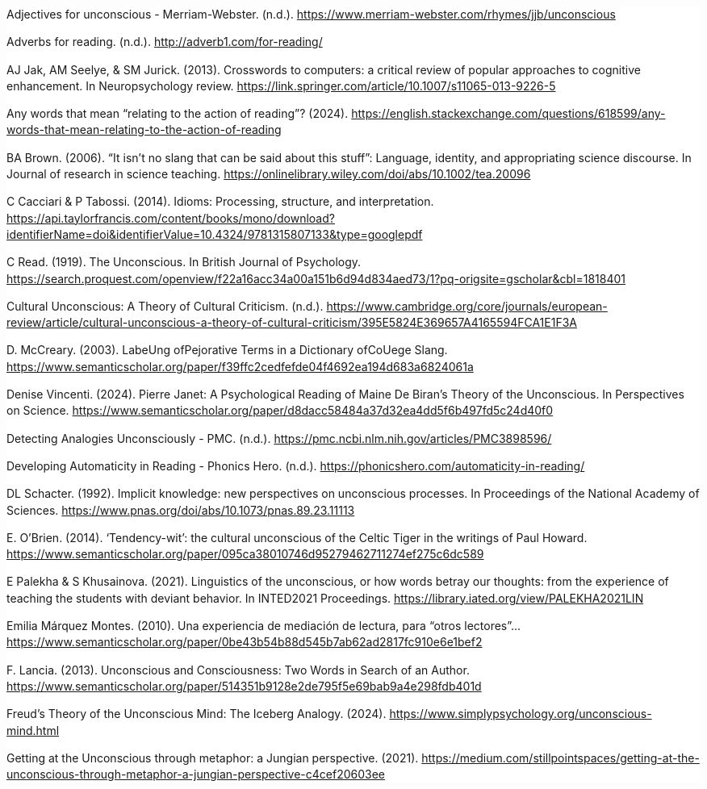 Adjectives for unconscious - Merriam-Webster. (n.d.). https://www.merriam-webster.com/rhymes/jjb/unconscious

Adverbs for reading. (n.d.). http://adverb1.com/for-reading/

AJ Jak, AM Seelye, & SM Jurick. (2013). Crosswords to computers: a critical review of popular approaches to cognitive enhancement. In Neuropsychology review. https://link.springer.com/article/10.1007/s11065-013-9226-5

Any words that mean “relating to the action of reading”? (2024). https://english.stackexchange.com/questions/618599/any-words-that-mean-relating-to-the-action-of-reading

BA Brown. (2006). “It isn’t no slang that can be said about this stuff”: Language, identity, and appropriating science discourse. In Journal of research in science teaching. https://onlinelibrary.wiley.com/doi/abs/10.1002/tea.20096

C Cacciari & P Tabossi. (2014). Idioms: Processing, structure, and interpretation. https://api.taylorfrancis.com/content/books/mono/download?identifierName=doi&identifierValue=10.4324/9781315807133&type=googlepdf

C Read. (1919). The Unconscious. In British Journal of Psychology. https://search.proquest.com/openview/f22a16acc34a00a151b6d94d834aed73/1?pq-origsite=gscholar&cbl=1818401

Cultural Unconscious: A Theory of Cultural Criticism. (n.d.). https://www.cambridge.org/core/journals/european-review/article/cultural-unconscious-a-theory-of-cultural-criticism/395E5824E369657A4165594FCA1E1F3A

D. McCreary. (2003). LabeUng ofPejorative Terms in a Dictionary ofCoUege Slang. https://www.semanticscholar.org/paper/f39ffc2cedfefde04f4692ea194d683a6824061a

Denise Vincenti. (2024). Pierre Janet: A Psychological Reading of Maine De Biran’s Theory of the Unconscious. In Perspectives on Science. https://www.semanticscholar.org/paper/d8dacc58484a37d32ea4dd5f6b497fd5c24d40f0

Detecting Analogies Unconsciously - PMC. (n.d.). https://pmc.ncbi.nlm.nih.gov/articles/PMC3898596/

Developing Automaticity in Reading - Phonics Hero. (n.d.). https://phonicshero.com/automaticity-in-reading/

DL Schacter. (1992). Implicit knowledge: new perspectives on unconscious processes. In Proceedings of the National Academy of Sciences. https://www.pnas.org/doi/abs/10.1073/pnas.89.23.11113

E. O’Brien. (2014). ‘Tendency-wit’: the cultural unconscious of the Celtic Tiger in the writings of Paul Howard. https://www.semanticscholar.org/paper/095ca38010746d95279462711274ef275c6dc589

E Palekha & S Khusainova. (2021). Linguistics of the unconscious, or how words betray our thoughts: from the experience of teaching the students with deviant behavior. In INTED2021 Proceedings. https://library.iated.org/view/PALEKHA2021LIN

Emilia Márquez Montes. (2010). Una experiencia de mediación de lectura, para “otros lectores”... https://www.semanticscholar.org/paper/0be43b54b88d545b7ab62ad2817fc910e6e1bef2

F. Lancia. (2013). Unconscious and Consciousness: Two Words in Search of an Author. https://www.semanticscholar.org/paper/514351b9128e2de795f5e69bab9a4e298fdb401d

Freud’s Theory of the Unconscious Mind: The Iceberg Analogy. (2024). https://www.simplypsychology.org/unconscious-mind.html

Getting at the Unconscious through metaphor: a Jungian perspective. (2021). https://medium.com/stillpointspaces/getting-at-the-unconscious-through-metaphor-a-jungian-perspective-c4cef20603ee
